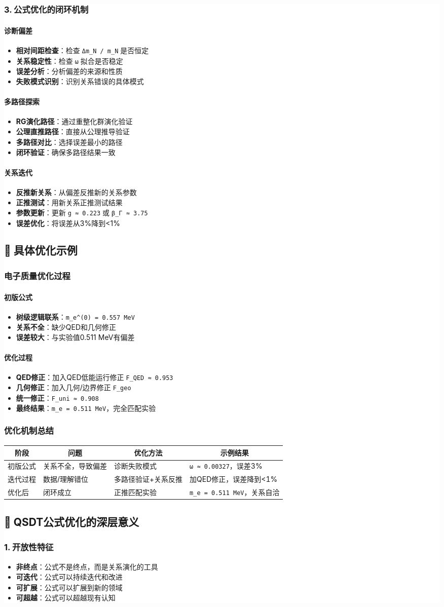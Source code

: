 ### **3. 公式优化的闭环机制**

#### **诊断偏差**
- **相对间距检查**：检查 `Δm_N / m_N` 是否恒定
- **关系稳定性**：检查 `ω` 拟合是否稳定
- **误差分析**：分析偏差的来源和性质
- **失败模式识别**：识别关系错误的具体模式

#### **多路径探索**
- **RG演化路径**：通过重整化群演化验证
- **公理直推路径**：直接从公理推导验证
- **多路径对比**：选择误差最小的路径
- **闭环验证**：确保多路径结果一致

#### **关系迭代**
- **反推新关系**：从偏差反推新的关系参数
- **正推测试**：用新关系正推测试结果
- **参数更新**：更新 `g ≈ 0.223` 或 `β_Γ ≈ 3.75`
- **误差优化**：将误差从3%降到<1%

## 🎯 **具体优化示例**

### **电子质量优化过程**

#### **初版公式**
- **树级逻辑联系**：`m_e^(0) = 0.557 MeV`
- **关系不全**：缺少QED和几何修正
- **误差较大**：与实验值0.511 MeV有偏差

#### **优化过程**
- **QED修正**：加入QED低能运行修正 `F_QED ≈ 0.953`
- **几何修正**：加入几何/边界修正 `F_geo`
- **统一修正**：`F_uni ≈ 0.908`
- **最终结果**：`m_e = 0.511 MeV`，完全匹配实验

### **优化机制总结**

| 阶段 | 问题 | 优化方法 | 示例结果 |
|------|------|----------|----------|
| 初版公式 | 关系不全，导致偏差 | 诊断失败模式 | `ω ≈ 0.00327`，误差3% |
| 迭代过程 | 数据/理解错位 | 多路径验证+关系反推 | 加QED修正，误差降到<1% |
| 优化后 | 闭环成立 | 正推匹配实验 | `m_e = 0.511 MeV`，关系自洽 |

## 🌟 **QSDT公式优化的深层意义**

### **1. 开放性特征**
- **非终点**：公式不是终点，而是关系演化的工具
- **可迭代**：公式可以持续迭代和改进
- **可扩展**：公式可以扩展到新的领域
- **可超越**：公式可以超越现有认知
